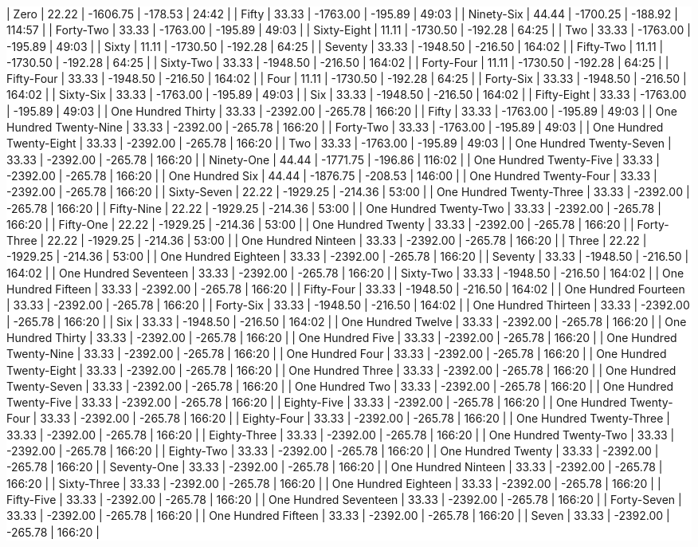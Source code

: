 | Zero | 22.22 | -1606.75 | -178.53 | 24:42 |     | Fifty | 33.33 | -1763.00 | -195.89 | 49:03 |
| Ninety-Six | 44.44 | -1700.25 | -188.92 | 114:57 |     | Forty-Two | 33.33 | -1763.00 | -195.89 | 49:03 |
| Sixty-Eight | 11.11 | -1730.50 | -192.28 | 64:25 |     | Two | 33.33 | -1763.00 | -195.89 | 49:03 |
| Sixty | 11.11 | -1730.50 | -192.28 | 64:25 |     | Seventy | 33.33 | -1948.50 | -216.50 | 164:02 |
| Fifty-Two | 11.11 | -1730.50 | -192.28 | 64:25 |     | Sixty-Two | 33.33 | -1948.50 | -216.50 | 164:02 |
| Forty-Four | 11.11 | -1730.50 | -192.28 | 64:25 |     | Fifty-Four | 33.33 | -1948.50 | -216.50 | 164:02 |
| Four | 11.11 | -1730.50 | -192.28 | 64:25 |     | Forty-Six | 33.33 | -1948.50 | -216.50 | 164:02 |
| Sixty-Six | 33.33 | -1763.00 | -195.89 | 49:03 |     | Six | 33.33 | -1948.50 | -216.50 | 164:02 |
| Fifty-Eight | 33.33 | -1763.00 | -195.89 | 49:03 |     | One Hundred Thirty | 33.33 | -2392.00 | -265.78 | 166:20 |
| Fifty | 33.33 | -1763.00 | -195.89 | 49:03 |     | One Hundred Twenty-Nine | 33.33 | -2392.00 | -265.78 | 166:20 |
| Forty-Two | 33.33 | -1763.00 | -195.89 | 49:03 |     | One Hundred Twenty-Eight | 33.33 | -2392.00 | -265.78 | 166:20 |
| Two | 33.33 | -1763.00 | -195.89 | 49:03 |     | One Hundred Twenty-Seven | 33.33 | -2392.00 | -265.78 | 166:20 |
| Ninety-One | 44.44 | -1771.75 | -196.86 | 116:02 |     | One Hundred Twenty-Five | 33.33 | -2392.00 | -265.78 | 166:20 |
| One Hundred Six | 44.44 | -1876.75 | -208.53 | 146:00 |     | One Hundred Twenty-Four | 33.33 | -2392.00 | -265.78 | 166:20 |
| Sixty-Seven | 22.22 | -1929.25 | -214.36 | 53:00 |     | One Hundred Twenty-Three | 33.33 | -2392.00 | -265.78 | 166:20 |
| Fifty-Nine | 22.22 | -1929.25 | -214.36 | 53:00 |     | One Hundred Twenty-Two | 33.33 | -2392.00 | -265.78 | 166:20 |
| Fifty-One | 22.22 | -1929.25 | -214.36 | 53:00 |     | One Hundred Twenty | 33.33 | -2392.00 | -265.78 | 166:20 |
| Forty-Three | 22.22 | -1929.25 | -214.36 | 53:00 |     | One Hundred Ninteen | 33.33 | -2392.00 | -265.78 | 166:20 |
| Three | 22.22 | -1929.25 | -214.36 | 53:00 |     | One Hundred Eighteen | 33.33 | -2392.00 | -265.78 | 166:20 |
| Seventy | 33.33 | -1948.50 | -216.50 | 164:02 |     | One Hundred Seventeen | 33.33 | -2392.00 | -265.78 | 166:20 |
| Sixty-Two | 33.33 | -1948.50 | -216.50 | 164:02 |     | One Hundred Fifteen | 33.33 | -2392.00 | -265.78 | 166:20 |
| Fifty-Four | 33.33 | -1948.50 | -216.50 | 164:02 |     | One Hundred Fourteen | 33.33 | -2392.00 | -265.78 | 166:20 |
| Forty-Six | 33.33 | -1948.50 | -216.50 | 164:02 |     | One Hundred Thirteen | 33.33 | -2392.00 | -265.78 | 166:20 |
| Six | 33.33 | -1948.50 | -216.50 | 164:02 |     | One Hundred Twelve | 33.33 | -2392.00 | -265.78 | 166:20 |
| One Hundred Thirty | 33.33 | -2392.00 | -265.78 | 166:20 |     | One Hundred Five | 33.33 | -2392.00 | -265.78 | 166:20 |
| One Hundred Twenty-Nine | 33.33 | -2392.00 | -265.78 | 166:20 |     | One Hundred Four | 33.33 | -2392.00 | -265.78 | 166:20 |
| One Hundred Twenty-Eight | 33.33 | -2392.00 | -265.78 | 166:20 |     | One Hundred Three | 33.33 | -2392.00 | -265.78 | 166:20 |
| One Hundred Twenty-Seven | 33.33 | -2392.00 | -265.78 | 166:20 |     | One Hundred Two | 33.33 | -2392.00 | -265.78 | 166:20 |
| One Hundred Twenty-Five | 33.33 | -2392.00 | -265.78 | 166:20 |     | Eighty-Five | 33.33 | -2392.00 | -265.78 | 166:20 |
| One Hundred Twenty-Four | 33.33 | -2392.00 | -265.78 | 166:20 |     | Eighty-Four | 33.33 | -2392.00 | -265.78 | 166:20 |
| One Hundred Twenty-Three | 33.33 | -2392.00 | -265.78 | 166:20 |     | Eighty-Three | 33.33 | -2392.00 | -265.78 | 166:20 |
| One Hundred Twenty-Two | 33.33 | -2392.00 | -265.78 | 166:20 |     | Eighty-Two | 33.33 | -2392.00 | -265.78 | 166:20 |
| One Hundred Twenty | 33.33 | -2392.00 | -265.78 | 166:20 |     | Seventy-One | 33.33 | -2392.00 | -265.78 | 166:20 |
| One Hundred Ninteen | 33.33 | -2392.00 | -265.78 | 166:20 |     | Sixty-Three | 33.33 | -2392.00 | -265.78 | 166:20 |
| One Hundred Eighteen | 33.33 | -2392.00 | -265.78 | 166:20 |     | Fifty-Five | 33.33 | -2392.00 | -265.78 | 166:20 |
| One Hundred Seventeen | 33.33 | -2392.00 | -265.78 | 166:20 |     | Forty-Seven | 33.33 | -2392.00 | -265.78 | 166:20 |
| One Hundred Fifteen | 33.33 | -2392.00 | -265.78 | 166:20 |     | Seven | 33.33 | -2392.00 | -265.78 | 166:20 |